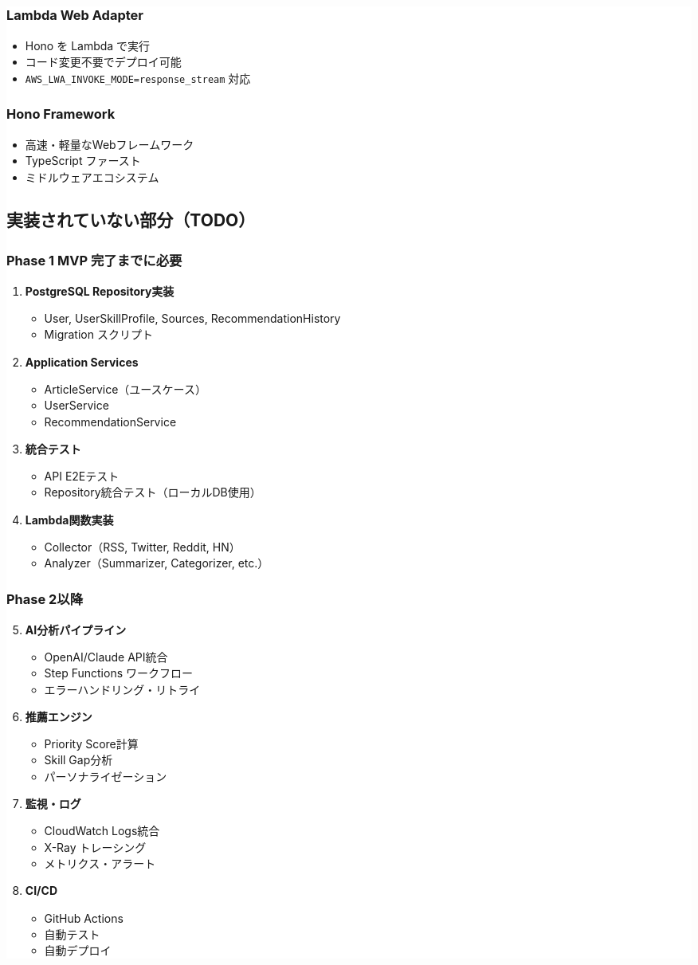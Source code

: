 ### Lambda Web Adapter

- Hono を Lambda で実行
- コード変更不要でデプロイ可能
- `AWS_LWA_INVOKE_MODE=response_stream` 対応

### Hono Framework

- 高速・軽量なWebフレームワーク
- TypeScript ファースト
- ミドルウェアエコシステム

## 実装されていない部分（TODO）

### Phase 1 MVP 完了までに必要

1. **PostgreSQL Repository実装**
   - User, UserSkillProfile, Sources, RecommendationHistory
   - Migration スクリプト

2. **Application Services**
   - ArticleService（ユースケース）
   - UserService
   - RecommendationService

3. **統合テスト**
   - API E2Eテスト
   - Repository統合テスト（ローカルDB使用）

4. **Lambda関数実装**
   - Collector（RSS, Twitter, Reddit, HN）
   - Analyzer（Summarizer, Categorizer, etc.）

### Phase 2以降

5. **AI分析パイプライン**
   - OpenAI/Claude API統合
   - Step Functions ワークフロー
   - エラーハンドリング・リトライ

6. **推薦エンジン**
   - Priority Score計算
   - Skill Gap分析
   - パーソナライゼーション

7. **監視・ログ**
   - CloudWatch Logs統合
   - X-Ray トレーシング
   - メトリクス・アラート

8. **CI/CD**
   - GitHub Actions
   - 自動テスト
   - 自動デプロイ
